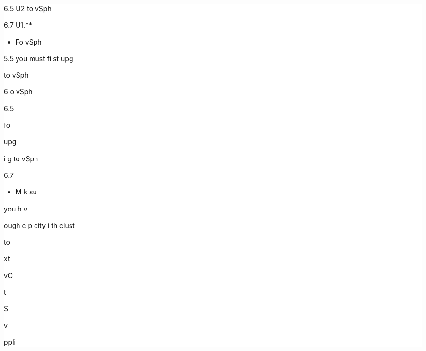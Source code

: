 
 6.5 U2 to vSph


 6.7 U1.**
- Fo
 vSph


 5.5 you must fi
st upg



 to vSph


 6 o
 vSph


 6.5 

fo

 upg


i
g to vSph


 6.7
- M
k
 su

 you h
v
 

ough c
p
city i
 th
 clust

 to 


 

 
xt

 vC

t

 S

v

 
ppli
